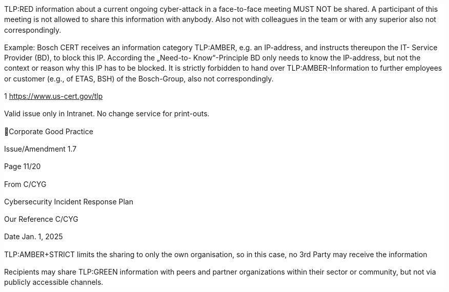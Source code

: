 TLP:RED information about a
current ongoing cyber-attack in a
face-to-face meeting MUST NOT
be shared. A participant of this
meeting is not allowed to share
this information with anybody. Also
not with colleagues in the team or
with any superior also not
correspondingly.

Example: Bosch CERT receives
an information category
TLP:AMBER, e.g. an IP-address,
and instructs thereupon the IT-
Service Provider (BD), to block
this IP. According the „Need-to-
Know“-Principle BD only needs to
know the IP-address, but not the
context or reason why this IP has
to be blocked. It is strictly
forbidden to hand over
TLP:AMBER-Information to further
employees or customer (e.g., of
ETAS, BSH) of the Bosch-Group,
also not correspondingly.

1 https://www.us-cert.gov/tlp

Valid issue only in Intranet. No change service for print-outs.

Corporate Good Practice

Issue/Amendment
1.7

Page
11/20

From
C/CYG

Cybersecurity Incident Response Plan

Our Reference
C/CYG

Date
Jan. 1, 2025

TLP:AMBER+STRICT limits the
sharing to only the own organisation,
so in this case, no 3rd Party may
receive the information

Recipients may share TLP:GREEN
information with peers and partner
organizations within their sector or
community, but not via publicly
accessible channels.
